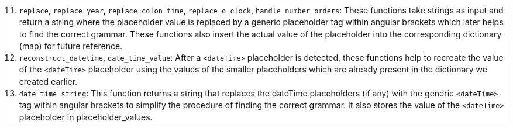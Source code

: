 11. `replace`, `replace_year`, `replace_colon_time`, `replace_o_clock`, `handle_number_orders`: These functions take strings as input and return a string where the placeholder value is replaced by a generic placeholder tag within angular brackets which later helps to find the correct grammar. These functions also insert the actual value of the placeholder into the corresponding dictionary (map) for future reference.
12. `reconstruct_datetime`, `date_time_value`: After a `<dateTime>` placeholder is detected, these functions help to recreate the value of the `<dateTime>` placeholder using the values of the smaller placeholders which are already present in the dictionary we created earlier.
13. `date_time_string`: This function returns a string that replaces the dateTime placeholders (if any) with the generic `<dateTime>` tag within angular brackets to simplify the procedure of finding the correct grammar. It also stores the value of the `<dateTime>` placeholder in placeholder_values.
